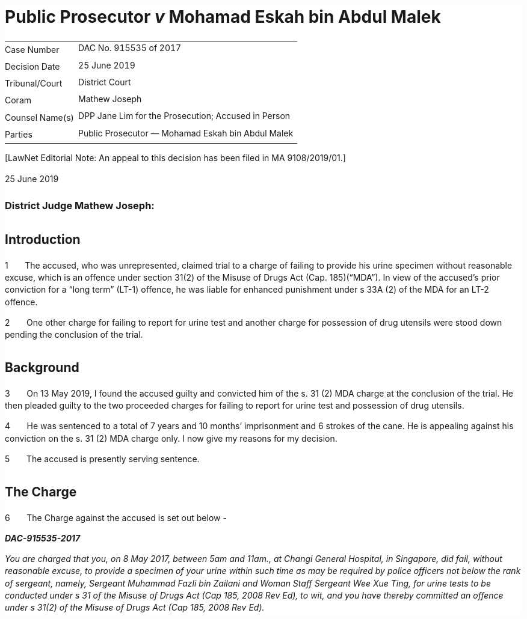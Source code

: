 # Public Prosecutor _v_ Mohamad Eskah bin Abdul Malek  

<table id="info-table"><tbody><tr class="info-row"><td class="txt-label" style="padding: 4px 0px; white-space: nowrap" valign="top">Case Number</td><td class="txt-body">DAC No. 915535 of 2017</td></tr><tr class="info-row"><td class="txt-label" style="padding: 4px 0px; white-space: nowrap" valign="top">Decision Date</td><td class="txt-body">25 June 2019</td></tr><tr class="info-row"><td class="txt-label" style="padding: 4px 0px; white-space: nowrap" valign="top">Tribunal/Court</td><td class="txt-body">District Court</td></tr><tr class="info-row"><td class="txt-label" style="padding: 4px 0px; white-space: nowrap" valign="top">Coram</td><td class="txt-body">Mathew Joseph</td></tr><tr class="info-row"><td class="txt-label" style="padding: 4px 0px; white-space: nowrap" valign="top">Counsel Name(s)</td><td class="txt-body">DPP Jane Lim for the Prosecution; Accused in Person</td></tr><tr class="info-row"><td class="txt-label" style="padding: 4px 0px; white-space: nowrap" valign="top">Parties</td><td class="txt-body">Public Prosecutor — Mohamad Eskah bin Abdul Malek</td></tr></tbody></table>

\[LawNet Editorial Note: An appeal to this decision has been filed in MA 9108/2019/01.\]

25 June 2019

### District Judge Mathew Joseph:

## Introduction

1       The accused, who was unrepresented, claimed trial to a charge of failing to provide his urine specimen without reasonable excuse, which is an offence under section 31(2) of the Misuse of Drugs Act (Cap. 185)(“MDA”). In view of the accused’s prior conviction for a “long term” (LT-1) offence, he was liable for enhanced punishment under s 33A (2) of the MDA for an LT-2 offence.

2       One other charge for failing to report for urine test and another charge for possession of drug utensils were stood down pending the conclusion of the trial.

## Background

3       On 13 May 2019, I found the accused guilty and convicted him of the s. 31 (2) MDA charge at the conclusion of the trial. He then pleaded guilty to the two proceeded charges for failing to report for urine test and possession of drug utensils.

4       He was sentenced to a total of 7 years and 10 months’ imprisonment and 6 strokes of the cane. He is appealing against his conviction on the s. 31 (2) MDA charge only. I now give my reasons for my decision.

5       The accused is presently serving sentence.

## The Charge

6       The Charge against the accused is set out below -

**_DAC-915535-2017_**

_You are charged that you, on 8 May 2017, between 5am and 11am., at Changi General Hospital, in Singapore, did fail, without reasonable excuse, to provide a specimen of your urine within such time as may be required by police officers not below the rank of sergeant, namely, Sergeant Muhammad Fazli bin Zailani and Woman Staff Sergeant Wee Xue Ting, for urine tests to be conducted under s 31 of the Misuse of Drugs Act (Cap 185, 2008 Rev Ed), to wit, and you have thereby committed an offence under s 31(2) of the Misuse of Drugs Act (Cap 185, 2008 Rev Ed)._
